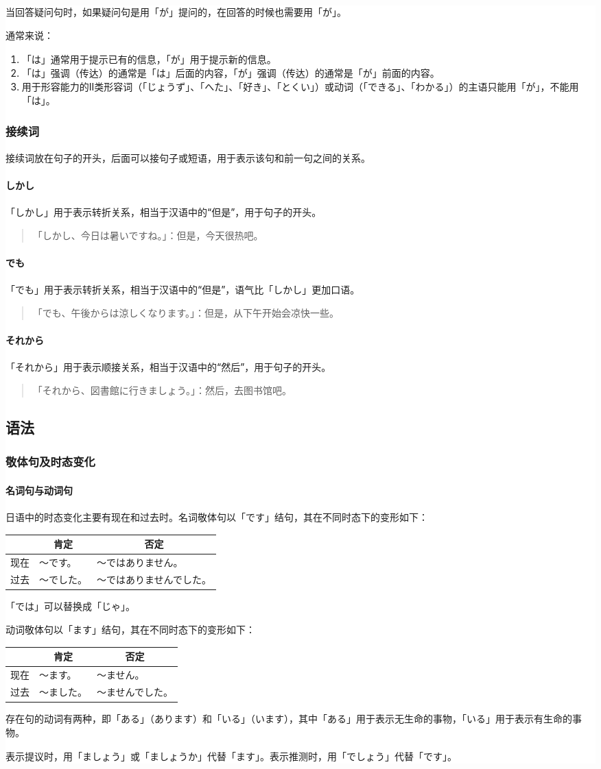 当回答疑问句时，如果疑问句是用「が」提问的，在回答的时候也需要用「が」。

通常来说：

1. 「は」通常用于提示已有的信息，「が」用于提示新的信息。
2. 「は」强调（传达）的通常是「は」后面的内容，「が」强调（传达）的通常是「が」前面的内容。
3. 用于形容能力的II类形容词（「じょうず」、「へた」、「好き」、「とくい」）或动词（「できる」、「わかる」）的主语只能用「が」，不能用「は」。

### 接续词

接续词放在句子的开头，后面可以接句子或短语，用于表示该句和前一句之间的关系。

#### しかし

「しかし」用于表示转折关系，相当于汉语中的“但是”，用于句子的开头。

> 「しかし、今日は暑いですね。」：但是，今天很热吧。

#### でも

「でも」用于表示转折关系，相当于汉语中的“但是”，语气比「しかし」更加口语。

> 「でも、午後からは涼しくなります。」：但是，从下午开始会凉快一些。

#### それから

「それから」用于表示顺接关系，相当于汉语中的“然后”，用于句子的开头。

> 「それから、図書館に行きましょう。」：然后，去图书馆吧。

## 语法

### 敬体句及时态变化

#### 名词句与动词句

日语中的时态变化主要有现在和过去时。名词敬体句以「です」结句，其在不同时态下的变形如下：

| | 肯定 | 否定 |
| --- | --- | --- |
| 现在 | 〜です。 | 〜ではありません。 |
| 过去 | 〜でした。 | 〜ではありませんでした。 |

「では」可以替换成「じゃ」。

动词敬体句以「ます」结句，其在不同时态下的变形如下：

| | 肯定 | 否定 |
| --- | --- | --- |
| 现在 | 〜ます。 | 〜ません。 |
| 过去 | 〜ました。 | 〜ませんでした。 |

存在句的动词有两种，即「ある」（あります）和「いる」（います），其中「ある」用于表示无生命的事物，「いる」用于表示有生命的事物。

表示提议时，用「ましょう」或「ましょうか」代替「ます」。表示推测时，用「でしょう」代替「です」。
